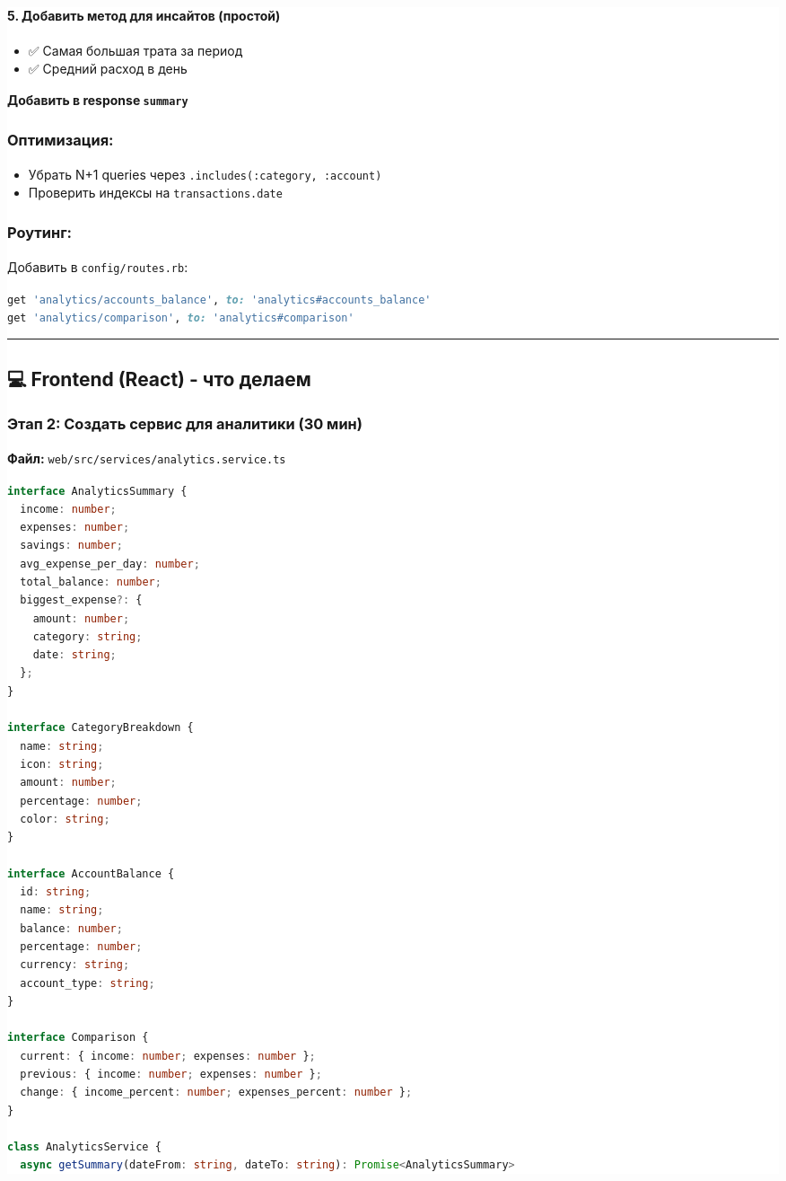 #### 5. Добавить метод для инсайтов (простой)
- ✅ Самая большая трата за период
- ✅ Средний расход в день

**Добавить в response `summary`**

### Оптимизация:
- Убрать N+1 queries через `.includes(:category, :account)`
- Проверить индексы на `transactions.date`

### Роутинг:
Добавить в `config/routes.rb`:
```ruby
get 'analytics/accounts_balance', to: 'analytics#accounts_balance'
get 'analytics/comparison', to: 'analytics#comparison'
```

---

## 💻 Frontend (React) - что делаем

### Этап 2: Создать сервис для аналитики (30 мин)

**Файл:** `web/src/services/analytics.service.ts`

```typescript
interface AnalyticsSummary {
  income: number;
  expenses: number;
  savings: number;
  avg_expense_per_day: number;
  total_balance: number;
  biggest_expense?: {
    amount: number;
    category: string;
    date: string;
  };
}

interface CategoryBreakdown {
  name: string;
  icon: string;
  amount: number;
  percentage: number;
  color: string;
}

interface AccountBalance {
  id: string;
  name: string;
  balance: number;
  percentage: number;
  currency: string;
  account_type: string;
}

interface Comparison {
  current: { income: number; expenses: number };
  previous: { income: number; expenses: number };
  change: { income_percent: number; expenses_percent: number };
}

class AnalyticsService {
  async getSummary(dateFrom: string, dateTo: string): Promise<AnalyticsSummary>
```